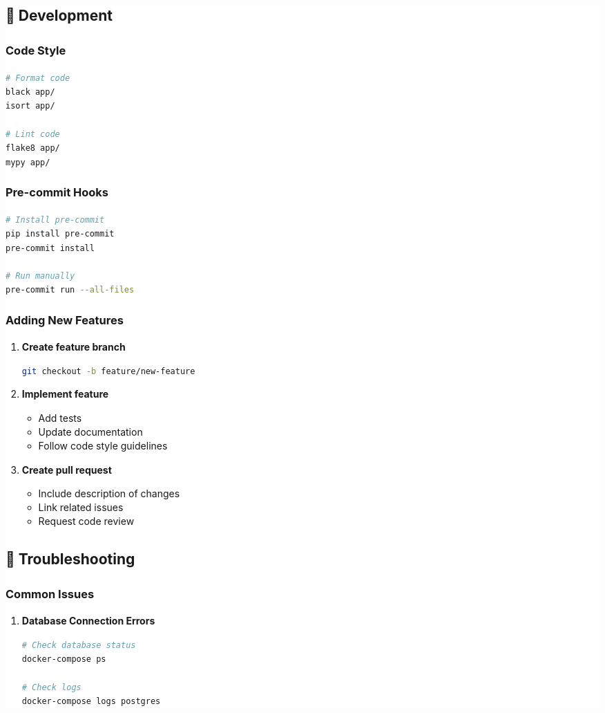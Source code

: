## 🔧 Development

### Code Style

```bash
# Format code
black app/
isort app/

# Lint code
flake8 app/
mypy app/
```

### Pre-commit Hooks

```bash
# Install pre-commit
pip install pre-commit
pre-commit install

# Run manually
pre-commit run --all-files
```

### Adding New Features

1. **Create feature branch**

   ```bash
   git checkout -b feature/new-feature
   ```

2. **Implement feature**

   - Add tests
   - Update documentation
   - Follow code style guidelines

3. **Create pull request**
   - Include description of changes
   - Link related issues
   - Request code review

## 🐛 Troubleshooting

### Common Issues

1. **Database Connection Errors**

   ```bash
   # Check database status
   docker-compose ps

   # Check logs
   docker-compose logs postgres
   ```
